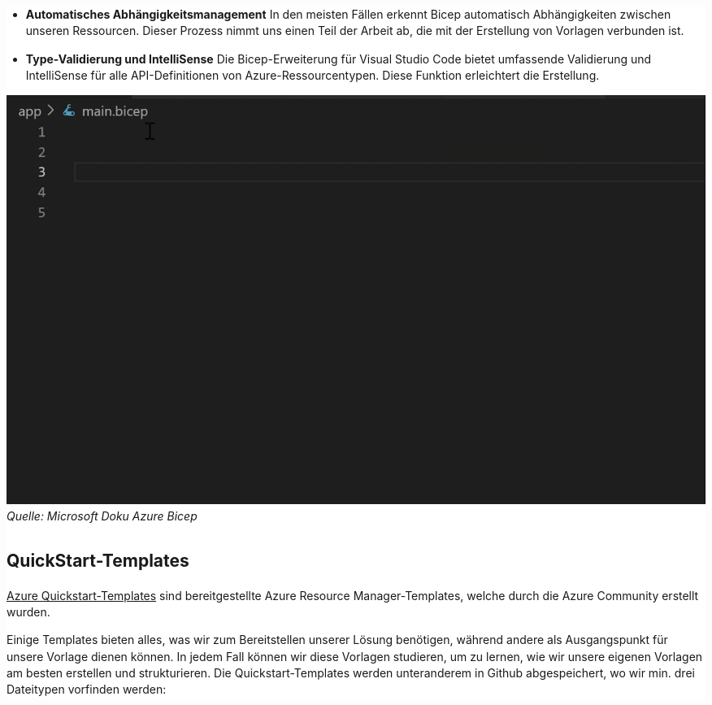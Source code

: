 - **Automatisches Abhängigkeitsmanagement**
  In den meisten Fällen erkennt Bicep automatisch Abhängigkeiten zwischen unseren Ressourcen. Dieser Prozess nimmt uns einen Teil der Arbeit ab, die mit der Erstellung von Vorlagen verbunden ist.
  
- **Type-Validierung und IntelliSense** 
  Die Bicep-Erweiterung für Visual Studio Code bietet umfassende Validierung und IntelliSense für alle API-Definitionen von Azure-Ressourcentypen. Diese Funktion erleichtert die Erstellung.

![Bicep extansion in VS-Code](Images/ARM_Bicep_Gif.gif)
*Quelle: Microsoft Doku Azure Bicep*

  

## QuickStart-Templates

[Azure Quickstart-Templates](https://azure.microsoft.com/resources/templates/) sind bereitgestellte Azure Resource Manager-Templates, welche durch die Azure Community erstellt wurden. 

Einige Templates bieten alles, was wir zum Bereitstellen unserer Lösung benötigen, während andere als Ausgangspunkt für unsere Vorlage dienen können. In jedem Fall können wir diese Vorlagen studieren, um zu lernen, wie wir unsere eigenen Vorlagen am besten erstellen und strukturieren.
Die Quickstart-Templates werden unteranderem in Github abgespeichert, wo wir min. drei Dateitypen vorfinden werden:
